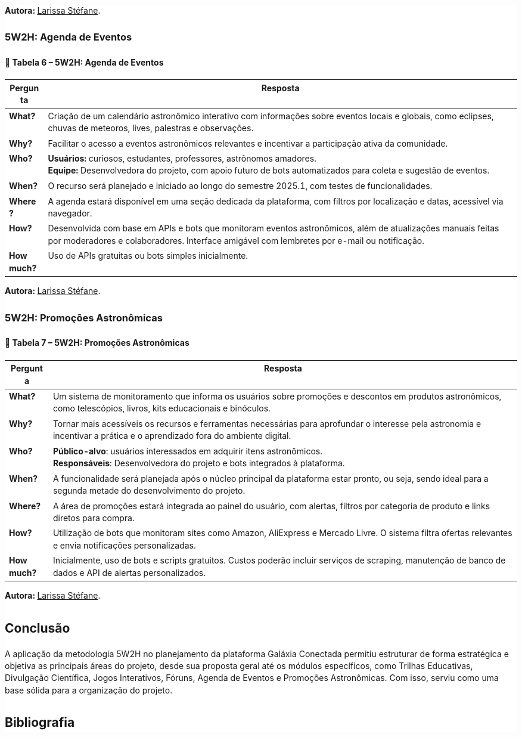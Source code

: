 <b> Autora: </b> <a href="https://github.com/SkywalkerSupreme">Larissa Stéfane</a>.

### 5W2H: Agenda de Eventos	

#### 📅 Tabela 6 –   5W2H: Agenda de Eventos

| Pergunta     | Resposta |
|--------------|----------|
| **What?**    | Criação de um calendário astronômico interativo com informações sobre eventos locais e globais, como eclipses, chuvas de meteoros, lives, palestras e observações. |
| **Why?**     | Facilitar o acesso a eventos astronômicos relevantes e incentivar a participação ativa da comunidade. |
| **Who?**     | **Usuários:** curiosos, estudantes, professores, astrônomos amadores. <br> **Equipe:** Desenvolvedora do projeto, com apoio futuro de bots automatizados para coleta e sugestão de eventos. |
| **When?**    | O recurso será planejado e iniciado ao longo do semestre 2025.1, com testes de funcionalidades. |
| **Where?**   | A agenda estará disponível em uma seção dedicada da plataforma, com filtros por localização e datas, acessível via navegador. |
| **How?**     | Desenvolvida com base em APIs e bots que monitoram eventos astronômicos, além de atualizações manuais feitas por moderadores e colaboradores. Interface amigável com lembretes por e-mail ou notificação. |
| **How much?**| Uso de APIs gratuitas ou bots simples inicialmente. |

<b> Autora: </b> <a href="https://github.com/SkywalkerSupreme">Larissa Stéfane</a>.

### 5W2H: Promoções Astronômicas	

#### 🛒 Tabela 7 –    5W2H: Promoções Astronômicas


| Pergunta     | Resposta |
|--------------|----------|
| **What?**    | Um sistema de monitoramento que informa os usuários sobre promoções e descontos em produtos astronômicos, como telescópios, livros, kits educacionais e binóculos. |
| **Why?**     | Tornar mais acessíveis os recursos e ferramentas necessárias para aprofundar o interesse pela astronomia e incentivar a prática e o aprendizado fora do ambiente digital. |
| **Who?**     | **Público-alvo**: usuários interessados em adquirir itens astronômicos. <br> **Responsáveis**: Desenvolvedora do projeto e bots integrados à plataforma. |
| **When?**    | A funcionalidade será planejada após o núcleo principal da plataforma estar pronto, ou seja, sendo ideal para a segunda metade do desenvolvimento do projeto. |
| **Where?**   | A área de promoções estará integrada ao painel do usuário, com alertas, filtros por categoria de produto e links diretos para compra. |
| **How?**     | Utilização de bots que monitoram sites como Amazon, AliExpress e Mercado Livre. O sistema filtra ofertas relevantes e envia notificações personalizadas. |
| **How much?**| Inicialmente, uso de bots e scripts gratuitos. Custos poderão incluir serviços de scraping, manutenção de banco de dados e API de alertas personalizados. |

<b> Autora: </b> <a href="https://github.com/SkywalkerSupreme">Larissa Stéfane</a>.

## Conclusão

A aplicação da metodologia 5W2H no planejamento da plataforma Galáxia Conectada permitiu estruturar de forma estratégica e objetiva as principais áreas do projeto, desde sua proposta geral até os módulos específicos, como Trilhas Educativas, Divulgação Científica, Jogos Interativos, Fóruns, Agenda de Eventos e Promoções Astronômicas. Com isso, serviu como uma base sólida para a organização do projeto.

## Bibliografia
